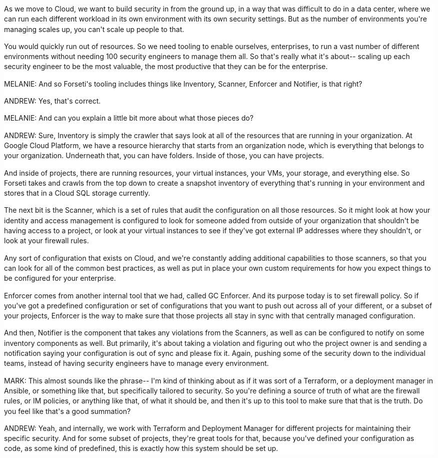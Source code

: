 As we move to Cloud, we want to build security in from the ground up, in a way that was difficult to do in a data center, where we can run each different workload in its own environment with its own security settings. But as the number of environments you're managing scales up, you can't scale up people to that. 

You would quickly run out of resources. So we need tooling to enable ourselves, enterprises, to run a vast number of different environments without needing 100 security engineers to manage them all. So that's really what it's about-- scaling up each security engineer to be the most valuable, the most productive that they can be for the enterprise. 

MELANIE: And so Forseti's tooling includes things like Inventory, Scanner, Enforcer and Notifier, is that right? 

ANDREW: Yes, that's correct. 

MELANIE: And can you explain a little bit more about what those pieces do? 

ANDREW: Sure, Inventory is simply the crawler that says look at all of the resources that are running in your organization. At Google Cloud Platform, we have a resource hierarchy that starts from an organization node, which is everything that belongs to your organization. Underneath that, you can have folders. Inside of those, you can have projects. 

And inside of projects, there are running resources, your virtual instances, your VMs, your storage, and everything else. So Forseti takes and crawls from the top down to create a snapshot inventory of everything that's running in your environment and stores that in a Cloud SQL storage currently. 

The next bit is the Scanner, which is a set of rules that audit the configuration on all those resources. So it might look at how your identity and access management is configured to look for someone added from outside of your organization that shouldn't be having access to a project, or look at your virtual instances to see if they've got external IP addresses where they shouldn't, or look at your firewall rules. 

Any sort of configuration that exists on Cloud, and we're constantly adding additional capabilities to those scanners, so that you can look for all of the common best practices, as well as put in place your own custom requirements for how you expect things to be configured for your enterprise. 

Enforcer comes from another internal tool that we had, called GC Enforcer. And its purpose today is to set firewall policy. So if you've got a predefined configuration or set of configurations that you want to push out across all of your different, or a subset of your projects, Enforcer is the way to make sure that those projects all stay in sync with that centrally managed configuration. 

And then, Notifier is the component that takes any violations from the Scanners, as well as can be configured to notify on some inventory components as well. But primarily, it's about taking a violation and figuring out who the project owner is and sending a notification saying your configuration is out of sync and please fix it. Again, pushing some of the security down to the individual teams, instead of having security engineers have to manage every environment. 

MARK: This almost sounds like the phrase-- I'm kind of thinking about as if it was sort of a Terraform, or a deployment manager in Ansible, or something like that, but specifically tailored to security. So you're defining a source of truth of what are the firewall rules, or IM policies, or anything like that, of what it should be, and then it's up to this tool to make sure that that is the truth. Do you feel like that's a good summation? 

ANDREW: Yeah, and internally, we work with Terraform and Deployment Manager for different projects for maintaining their specific security. And for some subset of projects, they're great tools for that, because you've defined your configuration as code, as some kind of predefined, this is exactly how this system should be set up. 
